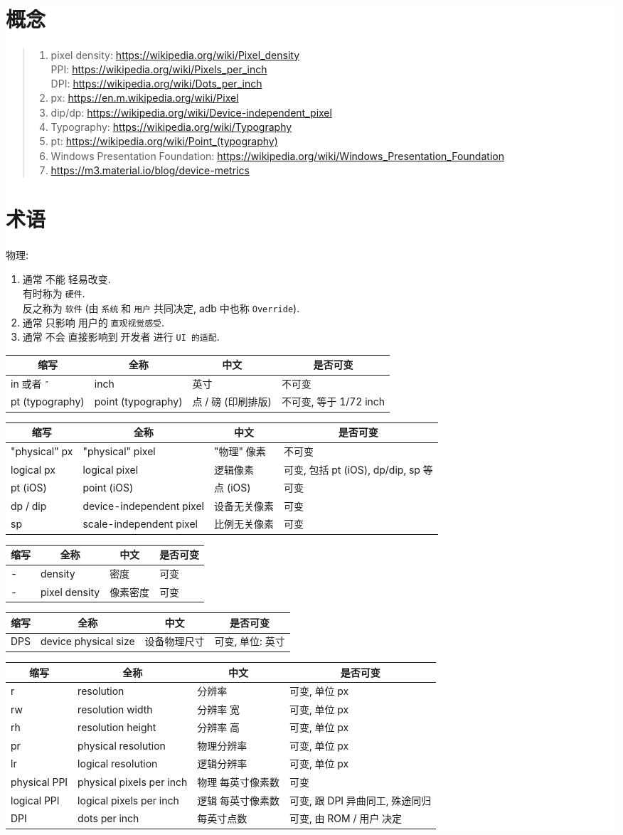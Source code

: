# 概念
> 1. pixel density: https://wikipedia.org/wiki/Pixel_density  
   > PPI: https://wikipedia.org/wiki/Pixels_per_inch  
   > DPI: https://wikipedia.org/wiki/Dots_per_inch  
> 1. px: https://en.m.wikipedia.org/wiki/Pixel  
> 1. dip/dp: https://wikipedia.org/wiki/Device-independent_pixel  
> 1. Typography: https://wikipedia.org/wiki/Typography  
> 1. pt: https://wikipedia.org/wiki/Point_(typography)  
> 1. Windows Presentation Foundation: https://wikipedia.org/wiki/Windows_Presentation_Foundation  
> 1. https://m3.material.io/blog/device-metrics  

# 术语
物理:
1. 通常 不能 轻易改变.  
   有时称为 `硬件`.  
   反之称为 `软件` (由 `系统` 和 `用户` 共同决定, adb 中也称 `Override`).  
1. 通常 只影响 用户的 `直观视觉感受`.  
1. 通常 不会 直接影响到 开发者 进行 `UI 的适配`.

| 缩写 | 全称 | 中文 | 是否可变 |
| ---- | ---- | ---- | ---- |
| in 或者 `″` | inch | 英寸 | 不可变 |
| pt (typography) | point (typography) | 点 / 磅 (印刷排版) | 不可变, 等于 1/72 inch |

| 缩写 | 全称 | 中文 | 是否可变 |
| ---- | ---- | ---- | ---- |
| "physical" px | "physical" pixel | "物理" 像素 | 不可变 |
| logical px | logical pixel | 逻辑像素 | 可变, 包括 pt (iOS), dp/dip, sp 等 |
| pt (iOS) | point (iOS) | 点 (iOS) | 可变 |
| dp / dip | device-independent pixel | 设备无关像素 | 可变 |
| sp | scale-independent pixel | 比例无关像素 | 可变 |

| 缩写 | 全称 | 中文 | 是否可变 |
| ---- | ---- | ---- | ---- |
| - | density | 密度 | 可变 |
| - | pixel density | 像素密度 | 可变 |

| 缩写 | 全称 | 中文 | 是否可变 |
| ---- | ---- | ---- | ---- |
| DPS | device physical size | 设备物理尺寸 | 可变, 单位: 英寸 |

| 缩写 | 全称 | 中文 | 是否可变 |
| ---- | ---- | ---- | ---- |
| r | resolution | 分辨率 | 可变, 单位 px |
| rw | resolution width | 分辨率 宽 | 可变, 单位 px |
| rh | resolution height | 分辨率 高 | 可变, 单位 px |
| pr | physical resolution | 物理分辨率 | 可变, 单位 px |
| lr | logical resolution | 逻辑分辨率 | 可变, 单位 px |
| physical PPI | physical pixels per inch | 物理 每英寸像素数 | 可变 |
| logical PPI | logical pixels per inch | 逻辑 每英寸像素数 | 可变, 跟 DPI 异曲同工, 殊途同归 |
| DPI | dots per inch | 每英寸点数 | 可变, 由 ROM / 用户 决定 |